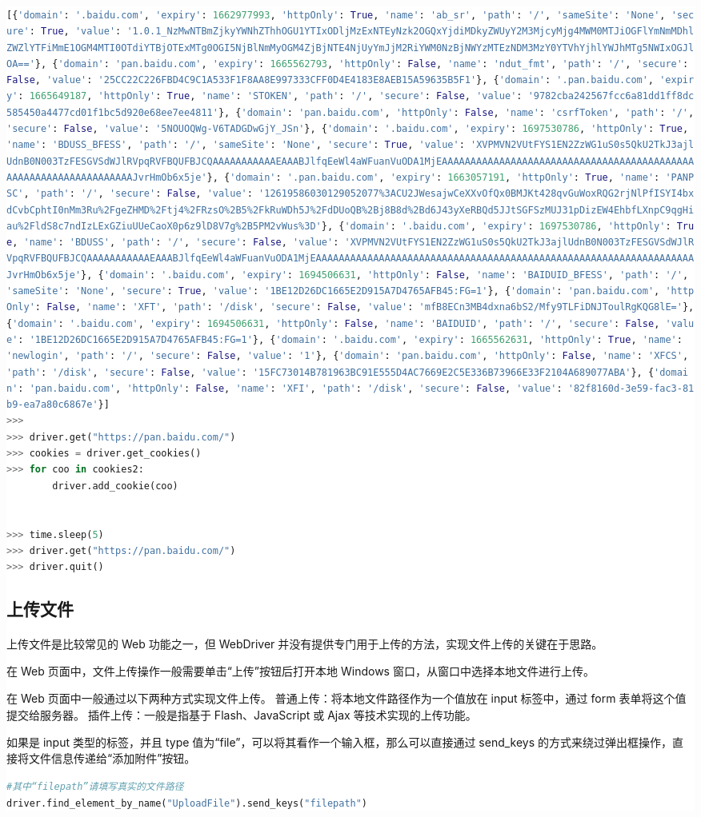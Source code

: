 ```PYTHON
[{'domain': '.baidu.com', 'expiry': 1662977993, 'httpOnly': True, 'name': 'ab_sr', 'path': '/', 'sameSite': 'None', 'secure': True, 'value': '1.0.1_NzMwNTBmZjkyYWNhZThhOGU1YTIxODljMzExNTEyNzk2OGQxYjdiMDkyZWUyY2M3MjcyMjg4MWM0MTJiOGFlYmNmMDhlZWZlYTFiMmE1OGM4MTI0OTdiYTBjOTExMTg0OGI5NjBlNmMyOGM4ZjBjNTE4NjUyYmJjM2RiYWM0NzBjNWYzMTEzNDM3MzY0YTVhYjhlYWJhMTg5NWIxOGJlOA=='}, {'domain': 'pan.baidu.com', 'expiry': 1665562793, 'httpOnly': False, 'name': 'ndut_fmt', 'path': '/', 'secure': False, 'value': '25CC22C226FBD4C9C1A533F1F8AA8E997333CFF0D4E4183E8AEB15A59635B5F1'}, {'domain': '.pan.baidu.com', 'expiry': 1665649187, 'httpOnly': True, 'name': 'STOKEN', 'path': '/', 'secure': False, 'value': '9782cba242567fcc6a81dd1ff8dc585450a4477cd01f1bc5d920e68ee7ee4811'}, {'domain': 'pan.baidu.com', 'httpOnly': False, 'name': 'csrfToken', 'path': '/', 'secure': False, 'value': '5NOUOQWg-V6TADGDwGjY_JSn'}, {'domain': '.baidu.com', 'expiry': 1697530786, 'httpOnly': True, 'name': 'BDUSS_BFESS', 'path': '/', 'sameSite': 'None', 'secure': True, 'value': 'XVPMVN2VUtFYS1EN2ZzWG1uS0s5QkU2TkJ3ajlUdnB0N003TzFESGVSdWJlRVpqRVFBQUFBJCQAAAAAAAAAAAEAAABJlfqEeWl4aWFuanVuODA1MjEAAAAAAAAAAAAAAAAAAAAAAAAAAAAAAAAAAAAAAAAAAAAAAAAAAAAAAAAAAAAAAAAAAJvrHmOb6x5je'}, {'domain': '.pan.baidu.com', 'expiry': 1663057191, 'httpOnly': True, 'name': 'PANPSC', 'path': '/', 'secure': False, 'value': '12619586030129052077%3ACU2JWesajwCeXXvOfQx0BMJKt428qvGuWoxRQG2rjNlPfISYI4bxdCvbCphtI0nMm3Ru%2FgeZHMD%2Ftj4%2FRzsO%2B5%2FkRuWDh5J%2FdDUoQB%2Bj8B8d%2Bd6J43yXeRBQd5JJtSGFSzMUJ31pDizEW4EhbfLXnpC9qgHiau%2FldS8c7ndIzLExGZiuUUeCaoX0p6z9lD8V7g%2B5PM2vWus%3D'}, {'domain': '.baidu.com', 'expiry': 1697530786, 'httpOnly': True, 'name': 'BDUSS', 'path': '/', 'secure': False, 'value': 'XVPMVN2VUtFYS1EN2ZzWG1uS0s5QkU2TkJ3ajlUdnB0N003TzFESGVSdWJlRVpqRVFBQUFBJCQAAAAAAAAAAAEAAABJlfqEeWl4aWFuanVuODA1MjEAAAAAAAAAAAAAAAAAAAAAAAAAAAAAAAAAAAAAAAAAAAAAAAAAAAAAAAAAAAAAAAAAAJvrHmOb6x5je'}, {'domain': '.baidu.com', 'expiry': 1694506631, 'httpOnly': False, 'name': 'BAIDUID_BFESS', 'path': '/', 'sameSite': 'None', 'secure': True, 'value': '1BE12D26DC1665E2D915A7D4765AFB45:FG=1'}, {'domain': 'pan.baidu.com', 'httpOnly': False, 'name': 'XFT', 'path': '/disk', 'secure': False, 'value': 'mfB8ECn3MB4dxna6bS2/Mfy9TLFiDNJToulRgKQG8lE='}, {'domain': '.baidu.com', 'expiry': 1694506631, 'httpOnly': False, 'name': 'BAIDUID', 'path': '/', 'secure': False, 'value': '1BE12D26DC1665E2D915A7D4765AFB45:FG=1'}, {'domain': '.baidu.com', 'expiry': 1665562631, 'httpOnly': True, 'name': 'newlogin', 'path': '/', 'secure': False, 'value': '1'}, {'domain': 'pan.baidu.com', 'httpOnly': False, 'name': 'XFCS', 'path': '/disk', 'secure': False, 'value': '15FC73014B781963BC91E555D4AC7669E2C5E336B73966E33F2104A689077ABA'}, {'domain': 'pan.baidu.com', 'httpOnly': False, 'name': 'XFI', 'path': '/disk', 'secure': False, 'value': '82f8160d-3e59-fac3-81b9-ea7a80c6867e'}]
>>> 
>>> driver.get("https://pan.baidu.com/")
>>> cookies = driver.get_cookies()
>>> for coo in cookies2:
    	driver.add_cookie(coo)

	
>>> time.sleep(5)
>>> driver.get("https://pan.baidu.com/")
>>> driver.quit()
```
## 上传文件
上传文件是比较常见的 Web 功能之一，但 WebDriver 并没有提供专门用于上传的方法，实现文件上传的关键在于思路。

在 Web 页面中，文件上传操作一般需要单击“上传”按钮后打开本地 Windows 窗口，从窗口中选择本地文件进行上传。

在 Web 页面中一般通过以下两种方式实现文件上传。
普通上传：将本地文件路径作为一个值放在 input 标签中，通过 form 表单将这个值提交给服务器。
插件上传：一般是指基于 Flash、JavaScript 或 Ajax 等技术实现的上传功能。

如果是 input 类型的标签，并且 type 值为“file”，可以将其看作一个输入框，那么可以直接通过 send_keys 的方式来绕过弹出框操作，直接将文件信息传递给“添加附件”按钮。
```PYTHON
#其中“filepath”请填写真实的文件路径
driver.find_element_by_name("UploadFile").send_keys("filepath")
```
